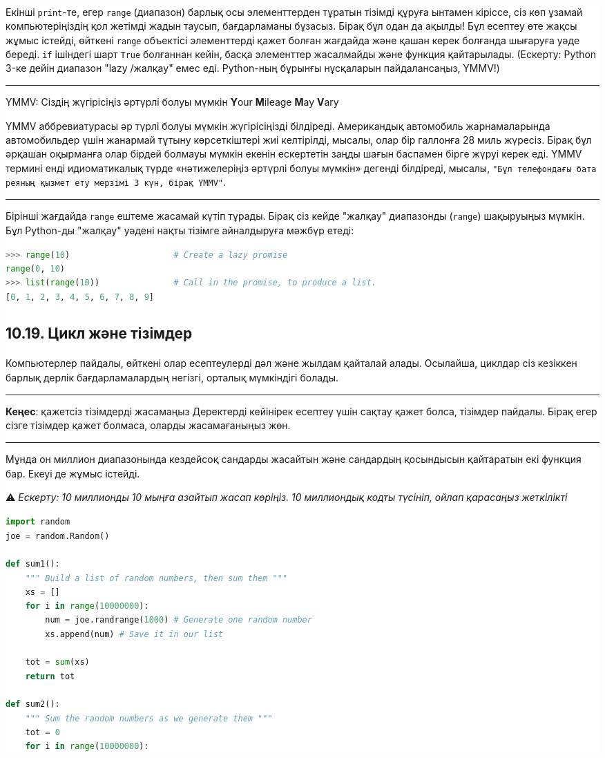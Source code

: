 Екінші ```print```-те, егер ```range``` (диапазон) барлық осы элементтерден тұратын тізімді құруға ынтамен кіріссе, сіз көп ұзамай компьютеріңіздің қол жетімді жадын таусып, бағдарламаны бұзасыз. Бірақ бұл одан да ақылды! Бұл есептеу өте жақсы жұмыс істейді, өйткені ```range``` объектісі элементтерді қажет болған жағдайда және қашан керек болғанда шығаруға уәде береді. ```if``` ішіндегі шарт ```True``` болғаннан кейін, басқа элементтер жасалмайды және функция қайтарылады. (Ескерту: Python 3-ке дейін диапазон "lazy /жалқау" емес еді. Python-ның бұрынғы нұсқаларын пайдалансаңыз, YMMV!)

---

YMMV: Сіздің жүгірісіңіз әртүрлі болуы мүмкін
**Y**our **M**ileage **M**ay **V**ary

YMMV аббревиатурасы әр түрлі болуы мүмкін жүгірісіңізді білдіреді. Американдық автомобиль жарнамаларында автомобильдер үшін жанармай тұтыну көрсеткіштері жиі келтірілді, мысалы, олар бір галлонға 28 миль жүресіз. Бірақ бұл әрқашан оқырманға олар бірдей болмауы мүмкін екенін ескертетін заңды шағын баспамен бірге жүруі керек еді. YMMV термині енді идиоматикалық түрде «нәтижелеріңіз әртүрлі болуы мүмкін» дегенді білдіреді, мысалы, ```"Бұл телефондағы батареяның қызмет ету мерзімі 3 күн, бірақ YMMV"```.

---

Бірінші жағдайда ```range``` ештеме жасамай күтіп тұрады. 
Бірақ сіз кейде "жалқау" диапазонды (```range```) шақыруыңыз мүмкін. Бұл Python-ды "жалқау" уәдені нақты тізімге айналдыруға мәжбүр етеді:

```python
>>> range(10)                     # Create a lazy promise
range(0, 10)
>>> list(range(10))               # Call in the promise, to produce a list.
[0, 1, 2, 3, 4, 5, 6, 7, 8, 9]
```

## 10.19. Цикл және тізімдер

Компьютерлер пайдалы, өйткені олар есептеулерді дәл және жылдам қайталай алады. Осылайша, циклдар сіз кезіккен барлық дерлік бағдарламалардың негізгі, орталық мүмкіндігі болады.

---

**Кеңес**: қажетсіз тізімдерді жасамаңыз
Деректерді кейінірек есептеу үшін сақтау қажет болса, тізімдер пайдалы. Бірақ егер сізге тізімдер қажет болмаса, оларды жасамағаныңыз жөн.

---

Мұнда он миллион диапазонында кездейсоқ сандарды жасайтын және сандардың қосындысын қайтаратын екі функция бар. Екеуі де жұмыс істейді.

⚠️ _Ескерту: 10 миллионды 10 мыңға азайтып жасап көріңіз. 10 миллиондық кодты түсініп, ойлап қарасаңыз жеткілікті_

```python
import random
joe = random.Random()

def sum1():
    """ Build a list of random numbers, then sum them """
    xs = []
    for i in range(10000000):
        num = joe.randrange(1000) # Generate one random number
        xs.append(num) # Save it in our list
        
    tot = sum(xs)
    return tot
    
def sum2():
    """ Sum the random numbers as we generate them """
    tot = 0
    for i in range(10000000):
```